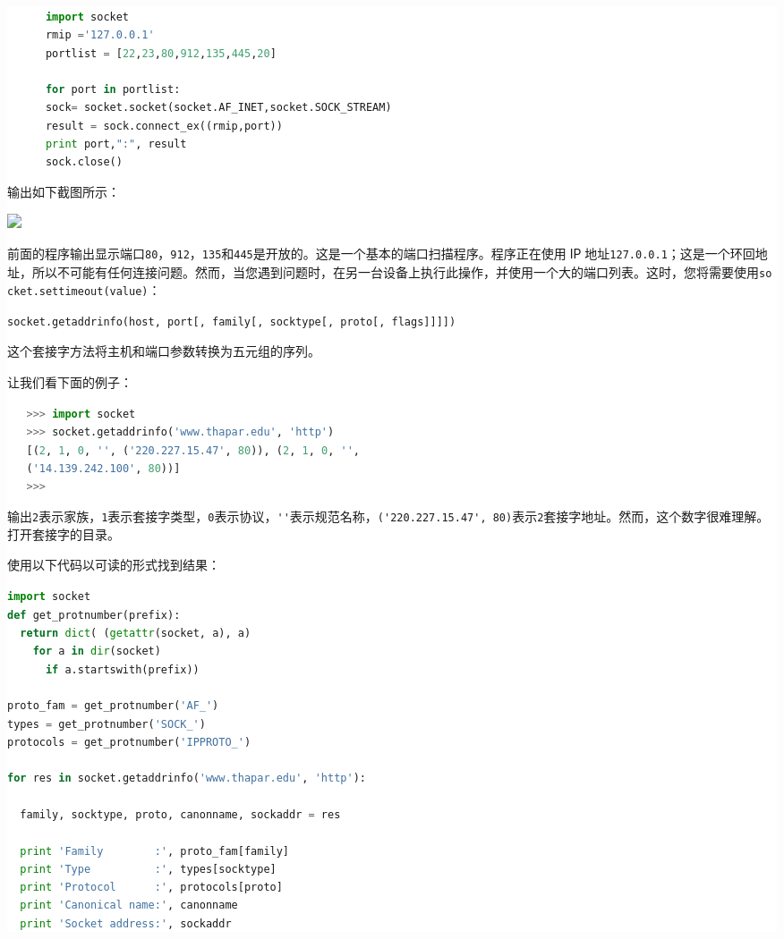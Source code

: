 ```py
      import socket
      rmip ='127.0.0.1'
      portlist = [22,23,80,912,135,445,20]

      for port in portlist:
      sock= socket.socket(socket.AF_INET,socket.SOCK_STREAM)
      result = sock.connect_ex((rmip,port))
      print port,":", result
      sock.close()
```

输出如下截图所示：

![](https://github.com/OpenDocCN/freelearn-sec-zh/raw/master/docs/py-pentest-ess/img/3dbc81c8-458a-4fb5-bed1-9981140d834d.png)

前面的程序输出显示端口`80`，`912`，`135`和`445`是开放的。这是一个基本的端口扫描程序。程序正在使用 IP 地址`127.0.0.1`；这是一个环回地址，所以不可能有任何连接问题。然而，当您遇到问题时，在另一台设备上执行此操作，并使用一个大的端口列表。这时，您将需要使用`socket.settimeout(value)`：

```py
socket.getaddrinfo(host, port[, family[, socktype[, proto[, flags]]]])
```

这个套接字方法将主机和端口参数转换为五元组的序列。

让我们看下面的例子：

```py
   >>> import socket
   >>> socket.getaddrinfo('www.thapar.edu', 'http')
   [(2, 1, 0, '', ('220.227.15.47', 80)), (2, 1, 0, '',  
   ('14.139.242.100', 80))]
   >>>
```

输出`2`表示家族，`1`表示套接字类型，`0`表示协议，`''`表示规范名称，`('220.227.15.47', 80)`表示`2`套接字地址。然而，这个数字很难理解。打开套接字的目录。

使用以下代码以可读的形式找到结果：

```py
import socket
def get_protnumber(prefix):
  return dict( (getattr(socket, a), a)
    for a in dir(socket)
      if a.startswith(prefix))

proto_fam = get_protnumber('AF_')
types = get_protnumber('SOCK_')
protocols = get_protnumber('IPPROTO_')

for res in socket.getaddrinfo('www.thapar.edu', 'http'):

  family, socktype, proto, canonname, sockaddr = res

  print 'Family        :', proto_fam[family]
  print 'Type          :', types[socktype]
  print 'Protocol      :', protocols[proto]
  print 'Canonical name:', canonname
  print 'Socket address:', sockaddr
```
